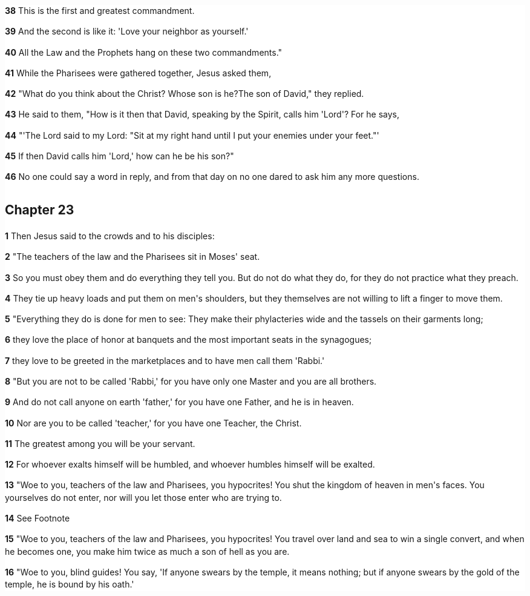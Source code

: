 **38** This is the first and greatest commandment.

**39** And the second is like it: 'Love your neighbor as yourself.'

**40** All the Law and the Prophets hang on these two commandments."

**41** While the Pharisees were gathered together, Jesus asked them,

**42** "What do you think about the Christ? Whose son is he?The son of David," they replied.

**43** He said to them, "How is it then that David, speaking by the Spirit, calls him 'Lord'? For he says,

**44** "'The Lord said to my Lord: "Sit at my right hand until I put your enemies under your feet."'

**45** If then David calls him 'Lord,' how can he be his son?"

**46** No one could say a word in reply, and from that day on no one dared to ask him any more questions.

## Chapter 23

**1** Then Jesus said to the crowds and to his disciples:

**2** "The teachers of the law and the Pharisees sit in Moses' seat.

**3** So you must obey them and do everything they tell you. But do not do what they do, for they do not practice what they preach.

**4** They tie up heavy loads and put them on men's shoulders, but they themselves are not willing to lift a finger to move them.

**5** "Everything they do is done for men to see: They make their phylacteries wide and the tassels on their garments long;

**6** they love the place of honor at banquets and the most important seats in the synagogues;

**7** they love to be greeted in the marketplaces and to have men call them 'Rabbi.'

**8** "But you are not to be called 'Rabbi,' for you have only one Master and you are all brothers.

**9** And do not call anyone on earth 'father,' for you have one Father, and he is in heaven.

**10** Nor are you to be called 'teacher,' for you have one Teacher, the Christ.

**11** The greatest among you will be your servant.

**12** For whoever exalts himself will be humbled, and whoever humbles himself will be exalted.

**13** "Woe to you, teachers of the law and Pharisees, you hypocrites! You shut the kingdom of heaven in men's faces. You yourselves do not enter, nor will you let those enter who are trying to.

**14** See Footnote

**15** "Woe to you, teachers of the law and Pharisees, you hypocrites! You travel over land and sea to win a single convert, and when he becomes one, you make him twice as much a son of hell as you are.

**16** "Woe to you, blind guides! You say, 'If anyone swears by the temple, it means nothing; but if anyone swears by the gold of the temple, he is bound by his oath.'
